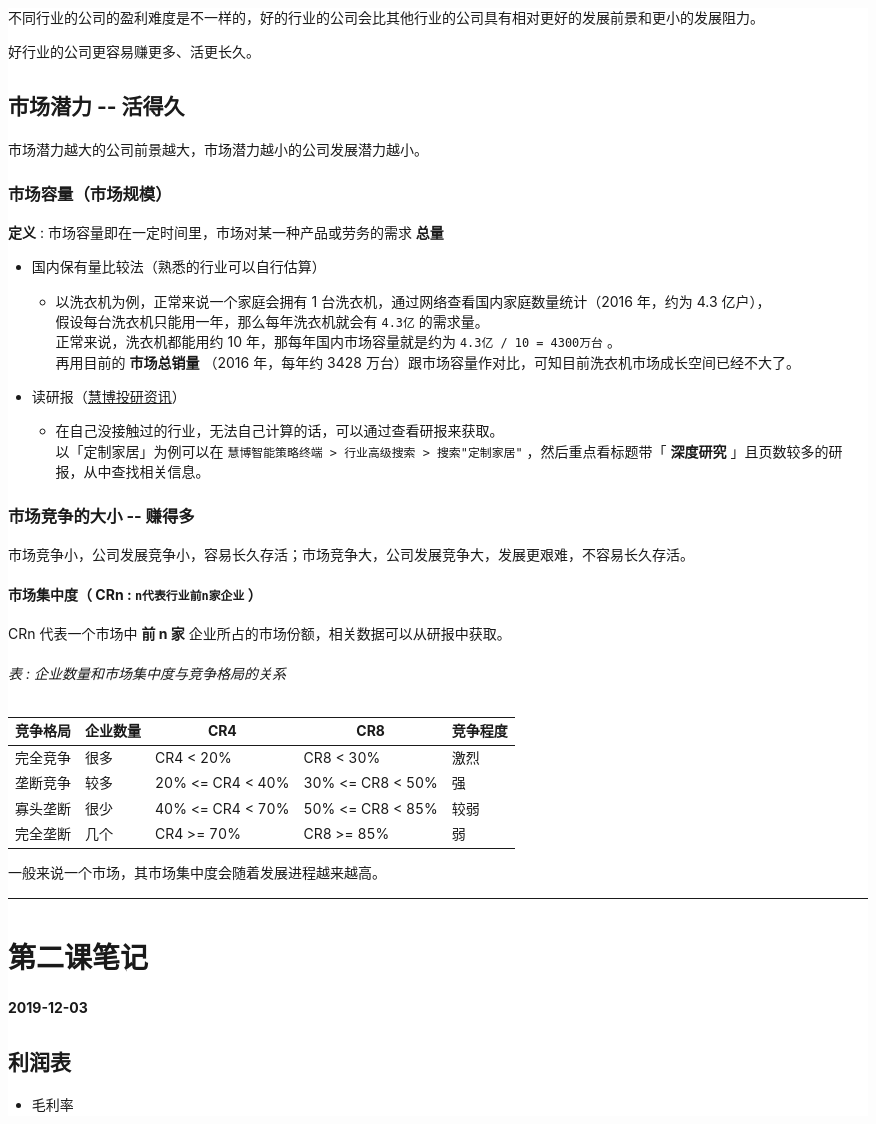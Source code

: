 不同行业的公司的盈利难度是不一样的，好的行业的公司会比其他行业的公司具有相对更好的发展前景和更小的发展阻力。

好行业的公司更容易赚更多、活更长久。

## 市场潜力 -- 活得久

市场潜力越大的公司前景越大，市场潜力越小的公司发展潜力越小。

### 市场容量（市场规模）

**定义** : 市场容量即在一定时间里，市场对某一种产品或劳务的需求 **总量**

+ 国内保有量比较法（熟悉的行业可以自行估算）

  + 以洗衣机为例，正常来说一个家庭会拥有 1 台洗衣机，通过网络查看国内家庭数量统计（2016 年，约为 4.3 亿户），<br/>假设每台洗衣机只能用一年，那么每年洗衣机就会有 `4.3亿` 的需求量。<br/>正常来说，洗衣机都能用约 10 年，那每年国内市场容量就是约为 `4.3亿 / 10 = 4300万台` 。<br/>再用目前的 **市场总销量** （2016 年，每年约 3428 万台）跟市场容量作对比，可知目前洗衣机市场成长空间已经不大了。

+ 读研报（[慧博投研资讯](http://www.hibor.com.cn)）

  + 在自己没接触过的行业，无法自己计算的话，可以通过查看研报来获取。<br/>以「定制家居」为例可以在 `慧博智能策略终端 > 行业高级搜索 > 搜索"定制家居"` ，然后重点看标题带「 **深度研究** 」且页数较多的研报，从中查找相关信息。

### 市场竞争的大小 -- 赚得多

市场竞争小，公司发展竞争小，容易长久存活；市场竞争大，公司发展竞争大，发展更艰难，不容易长久存活。

#### 市场集中度（ **CRn** : `n代表行业前n家企业` ）

CRn 代表一个市场中 **前 n 家** 企业所占的市场份额，相关数据可以从研报中获取。

###### 表 : 企业数量和市场集中度与竞争格局的关系

| 竞争格局 | 企业数量 | CR4              | CR8              | 竞争程度 |
| ---- | ---- | ---------------- | ---------------- | ---- |
| 完全竞争 | 很多   | CR4 < 20%        | CR8 < 30%        | 激烈   |
| 垄断竞争 | 较多   | 20% <= CR4 < 40% | 30% <= CR8 < 50% | 强    |
| 寡头垄断 | 很少   | 40% <= CR4 < 70% | 50% <= CR8 < 85% | 较弱   |
| 完全垄断 | 几个   | CR4 >= 70%       | CR8 >= 85%       | 弱    |

一般来说一个市场，其市场集中度会随着发展进程越来越高。

-------------------------

# 第二课笔记

#### 2019-12-03

## 利润表

+ 毛利率

